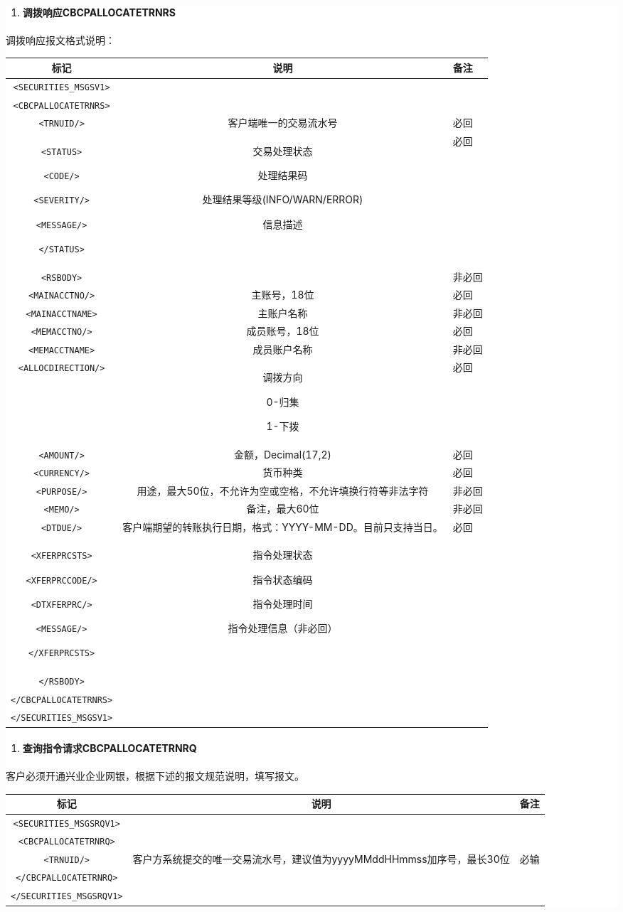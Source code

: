 1. #### **调拨响应CBCPALLOCATETRNRS**

调拨响应报文格式说明：

|标记|说明|备注|
| :-: | :-: | :- |
|`<SECURITIES_MSGSV1>`|||
|`<CBCPALLOCATETRNRS>`|||
|`<TRNUID/>`|客户端唯一的交易流水号|必回|
|<p>`<STATUS>`</p><p>`<CODE/>`</p><p>`<SEVERITY/>`</p><p>`<MESSAGE/>`</p><p>`</STATUS>`</p>|<p>交易处理状态</p><p>处理结果码</p><p>处理结果等级(INFO/WARN/ERROR)</p><p>信息描述</p>|必回|
|`<RSBODY>`||非必回|
|`<MAINACCTNO/>`|主账号，18位|必回|
|`<MAINACCTNAME>`|主账户名称|非必回|
|`<MEMACCTNO/>`|成员账号，18位|必回|
|`<MEMACCTNAME>`|成员账户名称|非必回|
|`<ALLOCDIRECTION/>`|<p>调拨方向</p><p>0-归集 </p><p>1-下拨</p>|必回|
|`<AMOUNT/>`|金额，Decimal(17,2)|必回|
|`<CURRENCY/>`|货币种类|必回|
| `<PURPOSE/>`|用途，最大50位，不允许为空或空格，不允许填换行符等非法字符|非必回|
|`<MEMO/>`|备注，最大60位|非必回|
|`<DTDUE/>`|客户端期望的转账执行日期，格式：YYYY-MM-DD。目前只支持当日。|必回|
|<p>`<XFERPRCSTS>`</p><p>`<XFERPRCCODE/>`</p><p>`<DTXFERPRC/>`</p><p>`<MESSAGE/>`</p><p>`</XFERPRCSTS>`</p>|<p>指令处理状态</p><p>指令状态编码</p><p>指令处理时间</p><p>指令处理信息（非必回）</p>||
|`</RSBODY>`|||
|`</CBCPALLOCATETRNRS>`|||
|`</SECURITIES_MSGSV1>`|||

1. #### **查询指令请求CBCPALLOCATETRNRQ**

客户必须开通兴业企业网银，根据下述的报文规范说明，填写报文。

|标记|说明|备注|
| :-: | :-: | :- |
|`<SECURITIES_MSGSRQV1>`|||
|`<CBCPALLOCATETRNRQ>`|||
|`<TRNUID/>`|客户方系统提交的唯一交易流水号，建议值为yyyyMMddHHmmss加序号，最长30位|必输|
|`</CBCPALLOCATETRNRQ>`|||
|`</SECURITIES_MSGSRQV1>`|||
